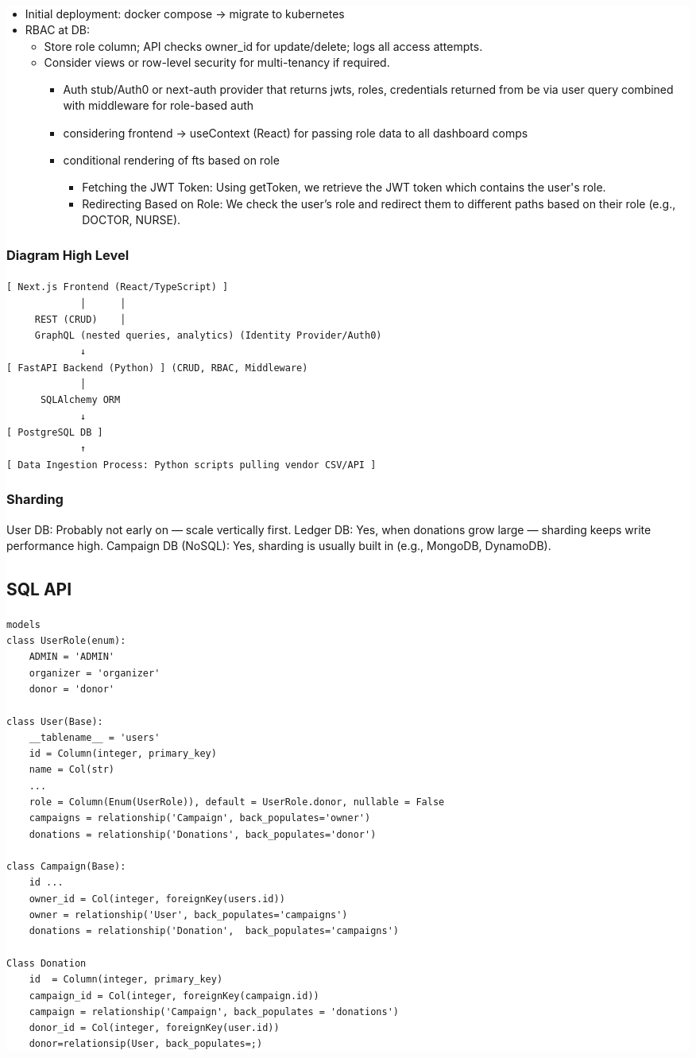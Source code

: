 - Initial deployment: docker compose -> migrate to kubernetes
- RBAC at DB:
    * Store role column; API checks owner_id for update/delete; logs all access attempts.
    * Consider views or row-level security for multi-tenancy if required.
        * Auth stub/Auth0 or next-auth provider that returns jwts, roles, credentials returned from be via user query combined with middleware for role-based auth
        * considering frontend -> useContext (React) for passing role data to all dashboard comps
        * conditional rendering of fts based on role

            * Fetching the JWT Token: Using getToken, we retrieve the JWT token which contains the user's role.
            * Redirecting Based on Role: We check the user’s role and redirect them to different paths based on their role (e.g., DOCTOR, NURSE).

### Diagram High Level
```
[ Next.js Frontend (React/TypeScript) ]
             │      │
     REST (CRUD)    │
     GraphQL (nested queries, analytics) (Identity Provider/Auth0)
             ↓
[ FastAPI Backend (Python) ] (CRUD, RBAC, Middleware)
             │
      SQLAlchemy ORM
             ↓
[ PostgreSQL DB ]
             ↑
[ Data Ingestion Process: Python scripts pulling vendor CSV/API ]
```

### Sharding
User DB: Probably not early on — scale vertically first.
Ledger DB: Yes, when donations grow large — sharding keeps write performance high.
Campaign DB (NoSQL): Yes, sharding is usually built in (e.g., MongoDB, DynamoDB).


## SQL API
```
models
class UserRole(enum):
    ADMIN = 'ADMIN'
    organizer = 'organizer'
    donor = 'donor'

class User(Base):
    __tablename__ = 'users'
    id = Column(integer, primary_key)
    name = Col(str)
    ...
    role = Column(Enum(UserRole)), default = UserRole.donor, nullable = False
    campaigns = relationship('Campaign', back_populates='owner')
    donations = relationship('Donations', back_populates='donor')

class Campaign(Base):
    id ...
    owner_id = Col(integer, foreignKey(users.id))
    owner = relationship('User', back_populates='campaigns')
    donations = relationship('Donation',  back_populates='campaigns')

Class Donation
    id  = Column(integer, primary_key)
    campaign_id = Col(integer, foreignKey(campaign.id))
    campaign = relationship('Campaign', back_populates = 'donations')
    donor_id = Col(integer, foreignKey(user.id))
    donor=relationsip(User, back_populates=;)
```